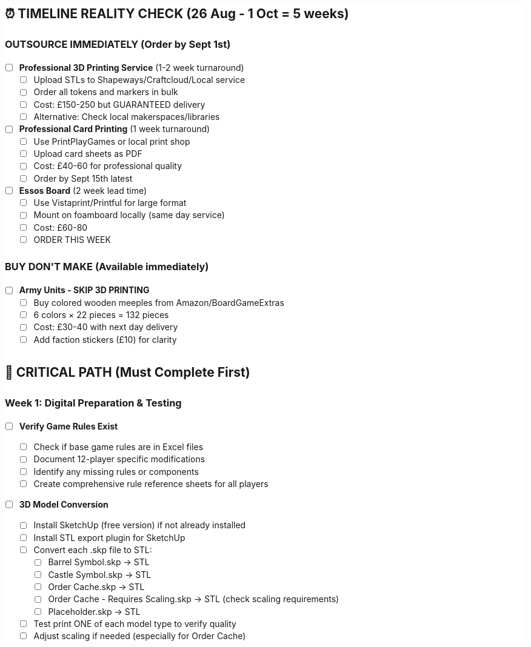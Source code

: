 ## ⏰ TIMELINE REALITY CHECK (26 Aug - 1 Oct = 5 weeks)

### OUTSOURCE IMMEDIATELY (Order by Sept 1st)
- [ ] **Professional 3D Printing Service** (1-2 week turnaround)
  - [ ] Upload STLs to Shapeways/Craftcloud/Local service
  - [ ] Order all tokens and markers in bulk
  - [ ] Cost: £150-250 but GUARANTEED delivery
  - [ ] Alternative: Check local makerspaces/libraries

- [ ] **Professional Card Printing** (1 week turnaround)
  - [ ] Use PrintPlayGames or local print shop
  - [ ] Upload card sheets as PDF
  - [ ] Cost: £40-60 for professional quality
  - [ ] Order by Sept 15th latest

- [ ] **Essos Board** (2 week lead time)
  - [ ] Use Vistaprint/Printful for large format
  - [ ] Mount on foamboard locally (same day service)
  - [ ] Cost: £60-80
  - [ ] ORDER THIS WEEK

### BUY DON'T MAKE (Available immediately)
- [ ] **Army Units - SKIP 3D PRINTING**
  - [ ] Buy colored wooden meeples from Amazon/BoardGameExtras
  - [ ] 6 colors × 22 pieces = 132 pieces
  - [ ] Cost: £30-40 with next day delivery
  - [ ] Add faction stickers (£10) for clarity

## 🚨 CRITICAL PATH (Must Complete First)

### Week 1: Digital Preparation & Testing

- [ ] **Verify Game Rules Exist**

  - [ ] Check if base game rules are in Excel files
  - [ ] Document 12-player specific modifications
  - [ ] Identify any missing rules or components
  - [ ] Create comprehensive rule reference sheets for all players

- [ ] **3D Model Conversion**
  - [ ] Install SketchUp (free version) if not already installed
  - [ ] Install STL export plugin for SketchUp
  - [ ] Convert each .skp file to STL:
    - [ ] Barrel Symbol.skp → STL
    - [ ] Castle Symbol.skp → STL
    - [ ] Order Cache.skp → STL
    - [ ] Order Cache - Requires Scaling.skp → STL (check scaling requirements)
    - [ ] Placeholder.skp → STL
  - [ ] Test print ONE of each model type to verify quality
  - [ ] Adjust scaling if needed (especially for Order Cache)

